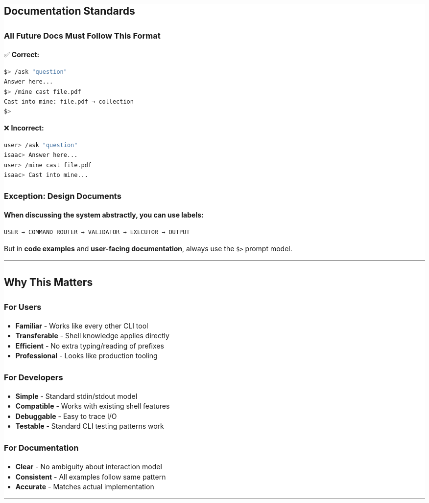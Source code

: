 
## Documentation Standards

### All Future Docs Must Follow This Format

✅ **Correct:**
```bash
$> /ask "question"
Answer here...
$> /mine cast file.pdf
Cast into mine: file.pdf → collection
$>
```

❌ **Incorrect:**
```bash
user> /ask "question"
isaac> Answer here...
user> /mine cast file.pdf
isaac> Cast into mine...
```

### Exception: Design Documents

**When discussing the system abstractly, you can use labels:**

```
USER → COMMAND ROUTER → VALIDATOR → EXECUTOR → OUTPUT
```

But in **code examples** and **user-facing documentation**, always use the `$>` prompt model.

---

## Why This Matters

### For Users
- **Familiar** - Works like every other CLI tool
- **Transferable** - Shell knowledge applies directly
- **Efficient** - No extra typing/reading of prefixes
- **Professional** - Looks like production tooling

### For Developers
- **Simple** - Standard stdin/stdout model
- **Compatible** - Works with existing shell features
- **Debuggable** - Easy to trace I/O
- **Testable** - Standard CLI testing patterns work

### For Documentation
- **Clear** - No ambiguity about interaction model
- **Consistent** - All examples follow same pattern
- **Accurate** - Matches actual implementation

---